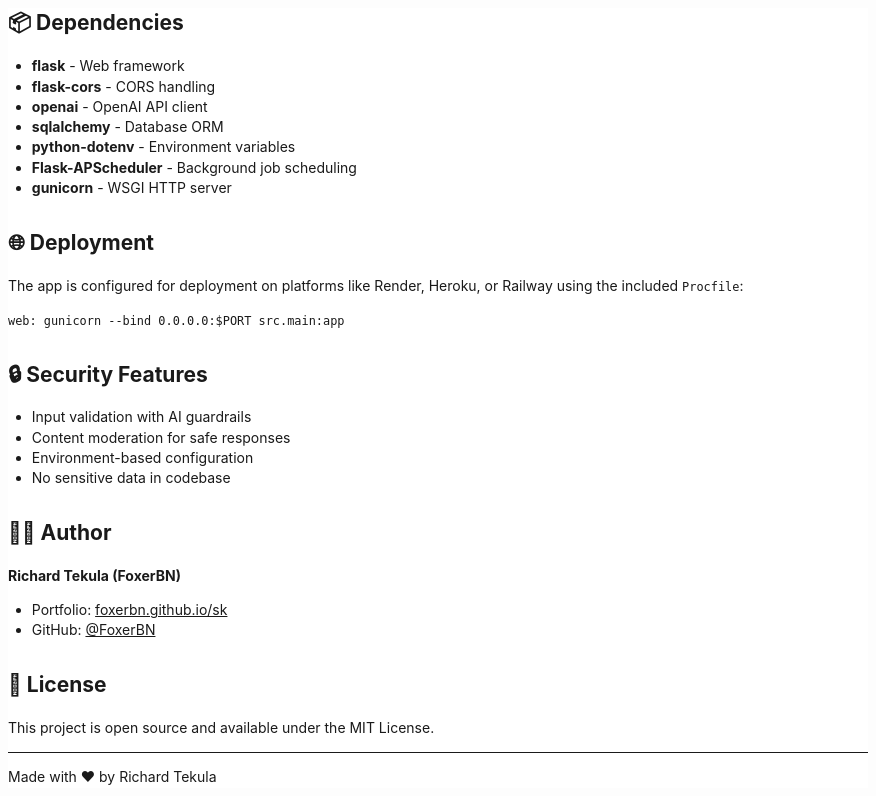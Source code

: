 ```json
```

## 📦 Dependencies

- **flask** - Web framework
- **flask-cors** - CORS handling
- **openai** - OpenAI API client
- **sqlalchemy** - Database ORM
- **python-dotenv** - Environment variables
- **Flask-APScheduler** - Background job scheduling
- **gunicorn** - WSGI HTTP server

## 🌐 Deployment

The app is configured for deployment on platforms like Render, Heroku, or Railway using the included `Procfile`:

```
web: gunicorn --bind 0.0.0.0:$PORT src.main:app
```

## 🔒 Security Features

- Input validation with AI guardrails
- Content moderation for safe responses
- Environment-based configuration
- No sensitive data in codebase

## 👨‍💻 Author

**Richard Tekula (FoxerBN)**
- Portfolio: [foxerbn.github.io/sk](https://foxerbn.github.io/sk)
- GitHub: [@FoxerBN](https://github.com/FoxerBN)

## 📄 License

This project is open source and available under the MIT License.

---

Made with ❤️ by Richard Tekula
```
